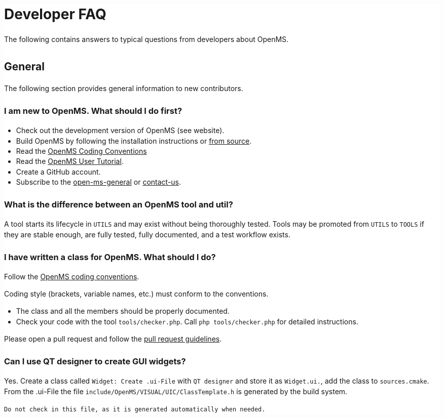 Developer FAQ
=============

The following contains answers to typical questions from developers about OpenMS.

## General

The following section provides general information to new contributors.

### I am new to OpenMS. What should I do first?

* Check out the development version of OpenMS (see website).
* Build OpenMS by following the installation instructions or [from source](../develop-with-openms/build-openms-from-source.md).
* Read the [OpenMS Coding Conventions](https://abibuilder.cs.uni-tuebingen.de/archive/openms/Documentation/nightly/html/coding_conventions.html)
* Read the [OpenMS User Tutorial](../tutorials-and-quickstart-guides/openms-user-tutorial.md).
* Create a GitHub account.
* Subscribe to the [open-ms-general](https://sourceforge.net/projects/open-ms/lists/open-ms-general) 
  or [contact-us](/quick-reference/contact-us.md).

### What is the difference between an OpenMS tool and util?

A tool starts its lifecycle in `UTILS` and may exist without being thoroughly tested. Tools may be promoted from `UTILS`
to `TOOLS` if they are stable enough, are fully tested, fully documented, and a test workflow exists.

### I have written a class for OpenMS. What should I do?

Follow the [OpenMS coding conventions](https://abibuilder.cs.uni-tuebingen.de/archive/openms/Documentation/nightly/html/coding_conventions.html).

Coding style (brackets, variable names, etc.) must conform to the conventions.

* The class and all the members should be properly documented.
* Check your code with the tool  `tools/checker.php`. Call `php tools/checker.php` for detailed instructions.

Please open a pull request and follow the [pull request guidelines](../contribute-to-openms/pull-request-checklist.md).

### Can I use QT designer to create GUI widgets?

Yes. Create a class called `Widget: Create .ui-File` with `QT designer` and store it as `Widget.ui.`, add the class to
`sources.cmake`. From the .ui-File the file `include/OpenMS/VISUAL/UIC/ClassTemplate.h` is generated by the build 
system.

```{note}
Do not check in this file, as it is generated automatically when needed.
```
